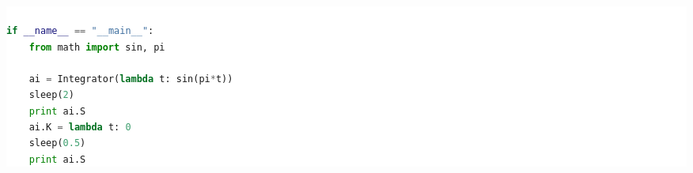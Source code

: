 ```python
 
if __name__ == "__main__":
    from math import sin, pi
 
    ai = Integrator(lambda t: sin(pi*t))
    sleep(2)
    print ai.S
    ai.K = lambda t: 0
    sleep(0.5)
    print ai.S
```

